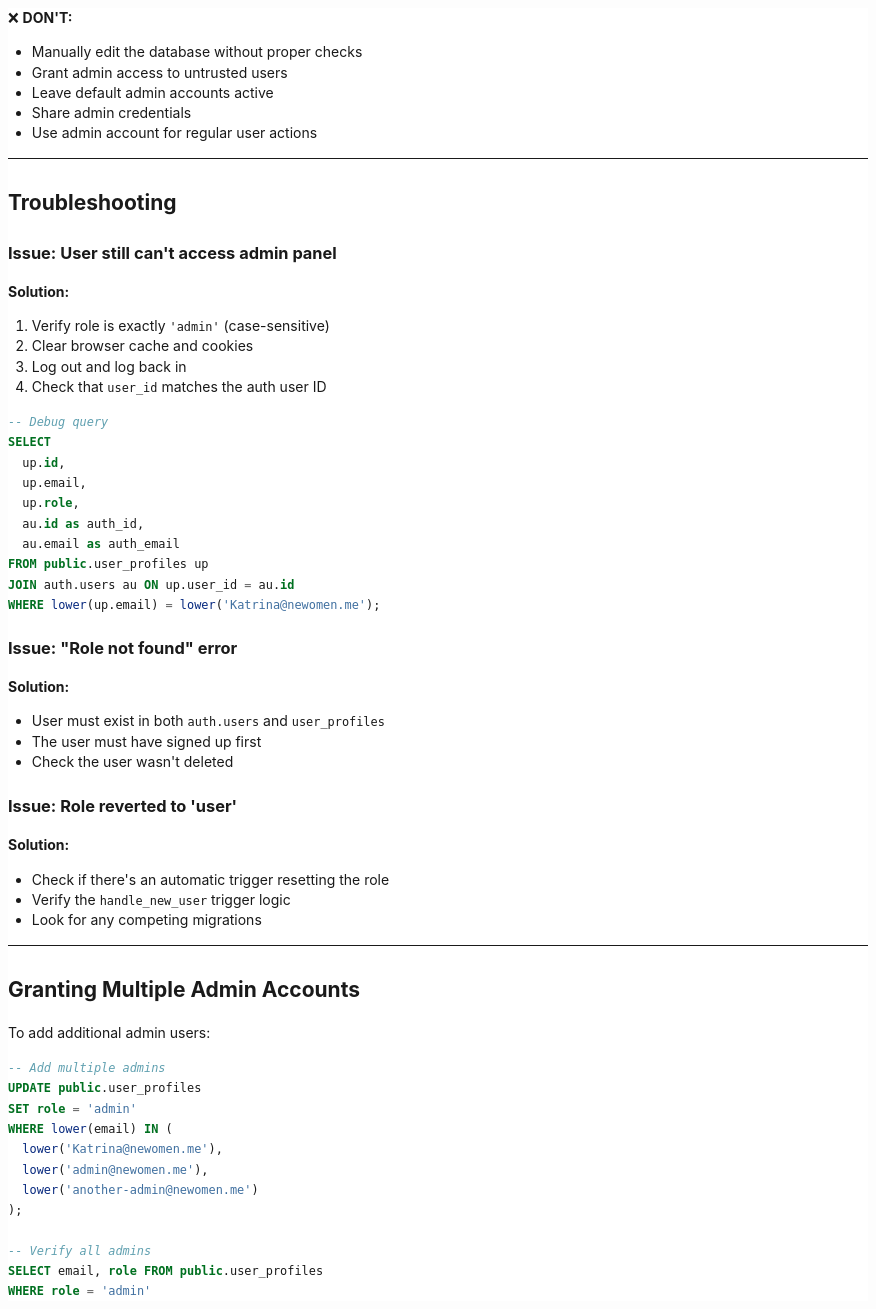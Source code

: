 ❌ **DON'T:**
- Manually edit the database without proper checks
- Grant admin access to untrusted users
- Leave default admin accounts active
- Share admin credentials
- Use admin account for regular user actions

---

## Troubleshooting

### Issue: User still can't access admin panel

**Solution:**
1. Verify role is exactly `'admin'` (case-sensitive)
2. Clear browser cache and cookies
3. Log out and log back in
4. Check that `user_id` matches the auth user ID

```sql
-- Debug query
SELECT 
  up.id,
  up.email,
  up.role,
  au.id as auth_id,
  au.email as auth_email
FROM public.user_profiles up
JOIN auth.users au ON up.user_id = au.id
WHERE lower(up.email) = lower('Katrina@newomen.me');
```

### Issue: "Role not found" error

**Solution:**
- User must exist in both `auth.users` and `user_profiles`
- The user must have signed up first
- Check the user wasn't deleted

### Issue: Role reverted to 'user'

**Solution:**
- Check if there's an automatic trigger resetting the role
- Verify the `handle_new_user` trigger logic
- Look for any competing migrations

---

## Granting Multiple Admin Accounts

To add additional admin users:

```sql
-- Add multiple admins
UPDATE public.user_profiles
SET role = 'admin'
WHERE lower(email) IN (
  lower('Katrina@newomen.me'),
  lower('admin@newomen.me'),
  lower('another-admin@newomen.me')
);

-- Verify all admins
SELECT email, role FROM public.user_profiles
WHERE role = 'admin'
```